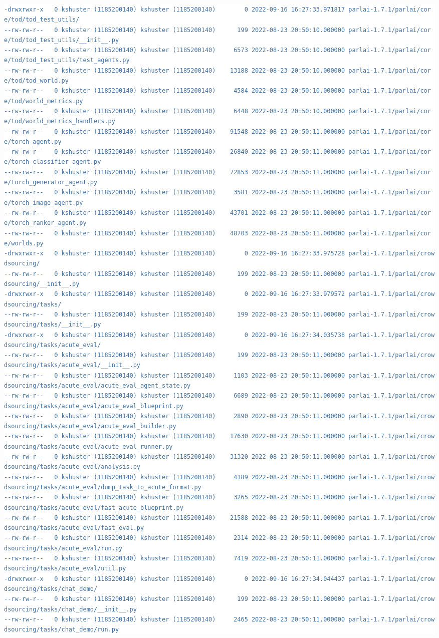 ```diff
-drwxrwxr-x   0 kshuster (1185200140) kshuster (1185200140)        0 2022-09-16 16:27:33.971817 parlai-1.7.1/parlai/core/tod/tod_test_utils/
--rw-rw-r--   0 kshuster (1185200140) kshuster (1185200140)      199 2022-08-23 20:50:10.000000 parlai-1.7.1/parlai/core/tod/tod_test_utils/__init__.py
--rw-rw-r--   0 kshuster (1185200140) kshuster (1185200140)     6573 2022-08-23 20:50:10.000000 parlai-1.7.1/parlai/core/tod/tod_test_utils/test_agents.py
--rw-rw-r--   0 kshuster (1185200140) kshuster (1185200140)    13188 2022-08-23 20:50:10.000000 parlai-1.7.1/parlai/core/tod/tod_world.py
--rw-rw-r--   0 kshuster (1185200140) kshuster (1185200140)     4584 2022-08-23 20:50:10.000000 parlai-1.7.1/parlai/core/tod/world_metrics.py
--rw-rw-r--   0 kshuster (1185200140) kshuster (1185200140)     6448 2022-08-23 20:50:10.000000 parlai-1.7.1/parlai/core/tod/world_metrics_handlers.py
--rw-rw-r--   0 kshuster (1185200140) kshuster (1185200140)    91548 2022-08-23 20:50:11.000000 parlai-1.7.1/parlai/core/torch_agent.py
--rw-rw-r--   0 kshuster (1185200140) kshuster (1185200140)    26840 2022-08-23 20:50:11.000000 parlai-1.7.1/parlai/core/torch_classifier_agent.py
--rw-rw-r--   0 kshuster (1185200140) kshuster (1185200140)    72853 2022-08-23 20:50:11.000000 parlai-1.7.1/parlai/core/torch_generator_agent.py
--rw-rw-r--   0 kshuster (1185200140) kshuster (1185200140)     3581 2022-08-23 20:50:11.000000 parlai-1.7.1/parlai/core/torch_image_agent.py
--rw-rw-r--   0 kshuster (1185200140) kshuster (1185200140)    43701 2022-08-23 20:50:11.000000 parlai-1.7.1/parlai/core/torch_ranker_agent.py
--rw-rw-r--   0 kshuster (1185200140) kshuster (1185200140)    48703 2022-08-23 20:50:11.000000 parlai-1.7.1/parlai/core/worlds.py
-drwxrwxr-x   0 kshuster (1185200140) kshuster (1185200140)        0 2022-09-16 16:27:33.975728 parlai-1.7.1/parlai/crowdsourcing/
--rw-rw-r--   0 kshuster (1185200140) kshuster (1185200140)      199 2022-08-23 20:50:11.000000 parlai-1.7.1/parlai/crowdsourcing/__init__.py
-drwxrwxr-x   0 kshuster (1185200140) kshuster (1185200140)        0 2022-09-16 16:27:33.979572 parlai-1.7.1/parlai/crowdsourcing/tasks/
--rw-rw-r--   0 kshuster (1185200140) kshuster (1185200140)      199 2022-08-23 20:50:11.000000 parlai-1.7.1/parlai/crowdsourcing/tasks/__init__.py
-drwxrwxr-x   0 kshuster (1185200140) kshuster (1185200140)        0 2022-09-16 16:27:34.035738 parlai-1.7.1/parlai/crowdsourcing/tasks/acute_eval/
--rw-rw-r--   0 kshuster (1185200140) kshuster (1185200140)      199 2022-08-23 20:50:11.000000 parlai-1.7.1/parlai/crowdsourcing/tasks/acute_eval/__init__.py
--rw-rw-r--   0 kshuster (1185200140) kshuster (1185200140)     1103 2022-08-23 20:50:11.000000 parlai-1.7.1/parlai/crowdsourcing/tasks/acute_eval/acute_eval_agent_state.py
--rw-rw-r--   0 kshuster (1185200140) kshuster (1185200140)     6689 2022-08-23 20:50:11.000000 parlai-1.7.1/parlai/crowdsourcing/tasks/acute_eval/acute_eval_blueprint.py
--rw-rw-r--   0 kshuster (1185200140) kshuster (1185200140)     2890 2022-08-23 20:50:11.000000 parlai-1.7.1/parlai/crowdsourcing/tasks/acute_eval/acute_eval_builder.py
--rw-rw-r--   0 kshuster (1185200140) kshuster (1185200140)    17630 2022-08-23 20:50:11.000000 parlai-1.7.1/parlai/crowdsourcing/tasks/acute_eval/acute_eval_runner.py
--rw-rw-r--   0 kshuster (1185200140) kshuster (1185200140)    31320 2022-08-23 20:50:11.000000 parlai-1.7.1/parlai/crowdsourcing/tasks/acute_eval/analysis.py
--rw-rw-r--   0 kshuster (1185200140) kshuster (1185200140)     4189 2022-08-23 20:50:11.000000 parlai-1.7.1/parlai/crowdsourcing/tasks/acute_eval/dump_task_to_acute_format.py
--rw-rw-r--   0 kshuster (1185200140) kshuster (1185200140)     3265 2022-08-23 20:50:11.000000 parlai-1.7.1/parlai/crowdsourcing/tasks/acute_eval/fast_acute_blueprint.py
--rw-rw-r--   0 kshuster (1185200140) kshuster (1185200140)    21588 2022-08-23 20:50:11.000000 parlai-1.7.1/parlai/crowdsourcing/tasks/acute_eval/fast_eval.py
--rw-rw-r--   0 kshuster (1185200140) kshuster (1185200140)     2314 2022-08-23 20:50:11.000000 parlai-1.7.1/parlai/crowdsourcing/tasks/acute_eval/run.py
--rw-rw-r--   0 kshuster (1185200140) kshuster (1185200140)     7419 2022-08-23 20:50:11.000000 parlai-1.7.1/parlai/crowdsourcing/tasks/acute_eval/util.py
-drwxrwxr-x   0 kshuster (1185200140) kshuster (1185200140)        0 2022-09-16 16:27:34.044437 parlai-1.7.1/parlai/crowdsourcing/tasks/chat_demo/
--rw-rw-r--   0 kshuster (1185200140) kshuster (1185200140)      199 2022-08-23 20:50:11.000000 parlai-1.7.1/parlai/crowdsourcing/tasks/chat_demo/__init__.py
--rw-rw-r--   0 kshuster (1185200140) kshuster (1185200140)     2465 2022-08-23 20:50:11.000000 parlai-1.7.1/parlai/crowdsourcing/tasks/chat_demo/run.py
```